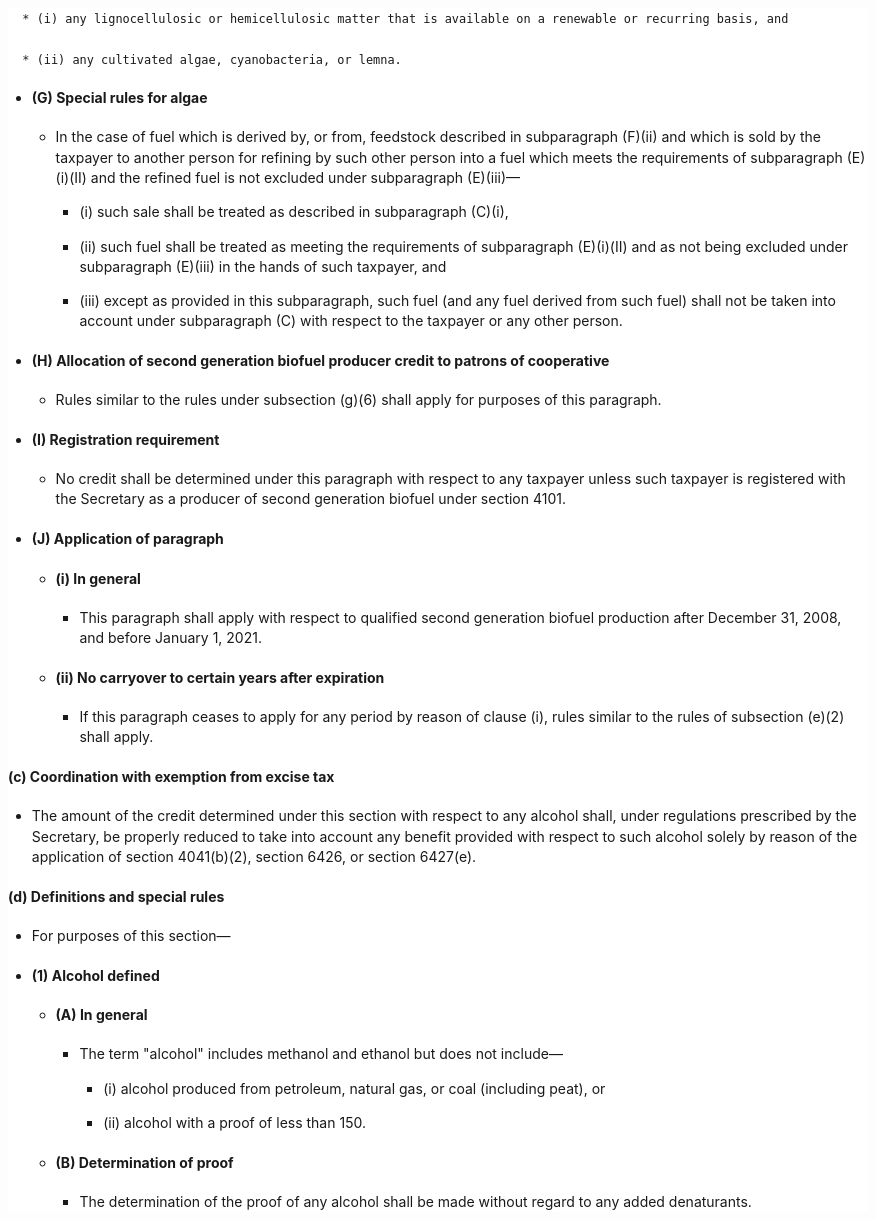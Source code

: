      * (i) any lignocellulosic or hemicellulosic matter that is available on a renewable or recurring basis, and

      * (ii) any cultivated algae, cyanobacteria, or lemna.

  * #### (G) Special rules for algae
    * In the case of fuel which is derived by, or from, feedstock described in subparagraph (F)(ii) and which is sold by the taxpayer to another person for refining by such other person into a fuel which meets the requirements of subparagraph (E)(i)(II) and the refined fuel is not excluded under subparagraph (E)(iii)—

      * (i) such sale shall be treated as described in subparagraph (C)(i),

      * (ii) such fuel shall be treated as meeting the requirements of subparagraph (E)(i)(II) and as not being excluded under subparagraph (E)(iii) in the hands of such taxpayer, and

      * (iii) except as provided in this subparagraph, such fuel (and any fuel derived from such fuel) shall not be taken into account under subparagraph (C) with respect to the taxpayer or any other person.

  * #### (H) Allocation of second generation biofuel producer credit to patrons of cooperative
    * Rules similar to the rules under subsection (g)(6) shall apply for purposes of this paragraph.

  * #### (I) Registration requirement
    * No credit shall be determined under this paragraph with respect to any taxpayer unless such taxpayer is registered with the Secretary as a producer of second generation biofuel under section 4101.

  * #### (J) Application of paragraph
    * #### (i) In general
      * This paragraph shall apply with respect to qualified second generation biofuel production after December 31, 2008, and before January 1, 2021.

    * #### (ii) No carryover to certain years after expiration
      * If this paragraph ceases to apply for any period by reason of clause (i), rules similar to the rules of subsection (e)(2) shall apply.

#### (c) Coordination with exemption from excise tax
* The amount of the credit determined under this section with respect to any alcohol shall, under regulations prescribed by the Secretary, be properly reduced to take into account any benefit provided with respect to such alcohol solely by reason of the application of section 4041(b)(2), section 6426, or section 6427(e).

#### (d) Definitions and special rules
* For purposes of this section—

* #### (1) Alcohol defined
  * #### (A) In general
    * The term "alcohol" includes methanol and ethanol but does not include—

      * (i) alcohol produced from petroleum, natural gas, or coal (including peat), or

      * (ii) alcohol with a proof of less than 150.

  * #### (B) Determination of proof
    * The determination of the proof of any alcohol shall be made without regard to any added denaturants.
